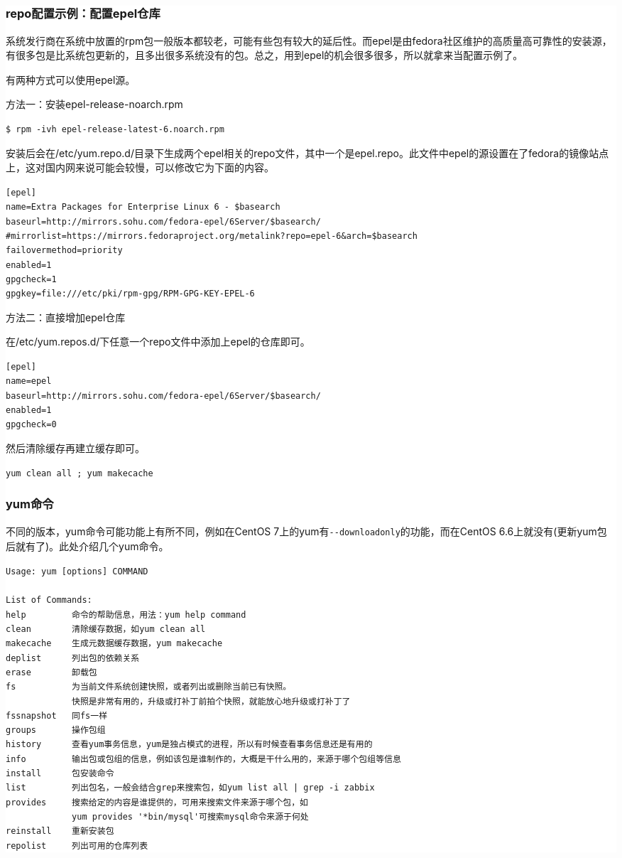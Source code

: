 ### repo配置示例：配置epel仓库

系统发行商在系统中放置的rpm包一般版本都较老，可能有些包有较大的延后性。而epel是由fedora社区维护的高质量高可靠性的安装源，有很多包是比系统包更新的，且多出很多系统没有的包。总之，用到epel的机会很多很多，所以就拿来当配置示例了。

有两种方式可以使用epel源。

方法一：安装epel-release-noarch.rpm

```
$ rpm -ivh epel-release-latest-6.noarch.rpm
```

安装后会在/etc/yum.repo.d/目录下生成两个epel相关的repo文件，其中一个是epel.repo。此文件中epel的源设置在了fedora的镜像站点上，这对国内网来说可能会较慢，可以修改它为下面的内容。

```
[epel]
name=Extra Packages for Enterprise Linux 6 - $basearch
baseurl=http://mirrors.sohu.com/fedora-epel/6Server/$basearch/
#mirrorlist=https://mirrors.fedoraproject.org/metalink?repo=epel-6&arch=$basearch
failovermethod=priority
enabled=1
gpgcheck=1
gpgkey=file:///etc/pki/rpm-gpg/RPM-GPG-KEY-EPEL-6
```

方法二：直接增加epel仓库

在/etc/yum.repos.d/下任意一个repo文件中添加上epel的仓库即可。

```
[epel]
name=epel
baseurl=http://mirrors.sohu.com/fedora-epel/6Server/$basearch/
enabled=1
gpgcheck=0
```

然后清除缓存再建立缓存即可。

```
yum clean all ; yum makecache 
```

### yum命令

不同的版本，yum命令可能功能上有所不同，例如在CentOS 7上的yum有`--downloadonly`的功能，而在CentOS 6.6上就没有(更新yum包后就有了)。此处介绍几个yum命令。

```
Usage: yum [options] COMMAND
 
List of Commands:
help         命令的帮助信息，用法：yum help command
clean        清除缓存数据，如yum clean all 
makecache    生成元数据缓存数据，yum makecache
deplist      列出包的依赖关系
erase        卸载包
fs           为当前文件系统创建快照，或者列出或删除当前已有快照。
             快照是非常有用的，升级或打补丁前拍个快照，就能放心地升级或打补丁了
fssnapshot   同fs一样
groups       操作包组
history      查看yum事务信息，yum是独占模式的进程，所以有时候查看事务信息还是有用的
info         输出包或包组的信息，例如该包是谁制作的，大概是干什么用的，来源于哪个包组等信息
install      包安装命令
list         列出包名，一般会结合grep来搜索包，如yum list all | grep -i zabbix
provides     搜索给定的内容是谁提供的，可用来搜索文件来源于哪个包，如
             yum provides '*bin/mysql'可搜索mysql命令来源于何处
reinstall    重新安装包
repolist     列出可用的仓库列表
```